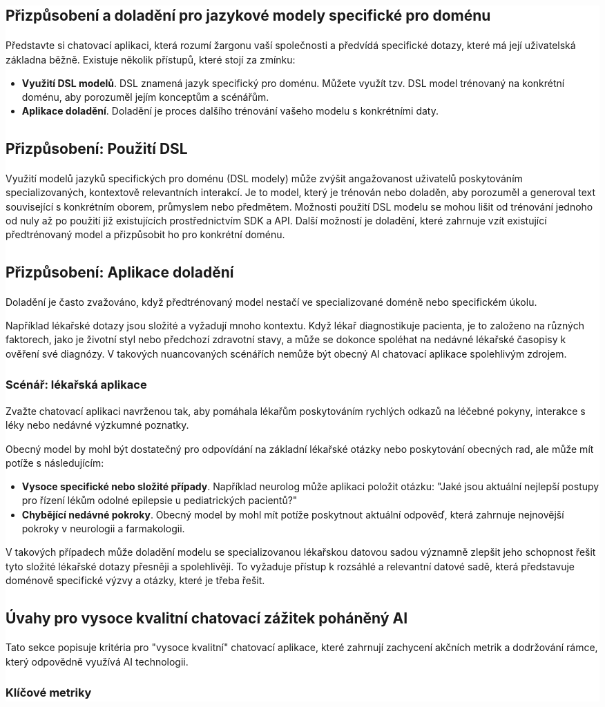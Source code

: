 ## Přizpůsobení a doladění pro jazykové modely specifické pro doménu

Představte si chatovací aplikaci, která rozumí žargonu vaší společnosti a předvídá specifické dotazy, které má její uživatelská základna běžně. Existuje několik přístupů, které stojí za zmínku:

- **Využití DSL modelů**. DSL znamená jazyk specifický pro doménu. Můžete využít tzv. DSL model trénovaný na konkrétní doménu, aby porozuměl jejím konceptům a scénářům.
- **Aplikace doladění**. Doladění je proces dalšího trénování vašeho modelu s konkrétními daty.

## Přizpůsobení: Použití DSL

Využití modelů jazyků specifických pro doménu (DSL modely) může zvýšit angažovanost uživatelů poskytováním specializovaných, kontextově relevantních interakcí. Je to model, který je trénován nebo doladěn, aby porozuměl a generoval text související s konkrétním oborem, průmyslem nebo předmětem. Možnosti použití DSL modelu se mohou lišit od trénování jednoho od nuly až po použití již existujících prostřednictvím SDK a API. Další možností je doladění, které zahrnuje vzít existující předtrénovaný model a přizpůsobit ho pro konkrétní doménu.

## Přizpůsobení: Aplikace doladění

Doladění je často zvažováno, když předtrénovaný model nestačí ve specializované doméně nebo specifickém úkolu.

Například lékařské dotazy jsou složité a vyžadují mnoho kontextu. Když lékař diagnostikuje pacienta, je to založeno na různých faktorech, jako je životní styl nebo předchozí zdravotní stavy, a může se dokonce spoléhat na nedávné lékařské časopisy k ověření své diagnózy. V takových nuancovaných scénářích nemůže být obecný AI chatovací aplikace spolehlivým zdrojem.

### Scénář: lékařská aplikace

Zvažte chatovací aplikaci navrženou tak, aby pomáhala lékařům poskytováním rychlých odkazů na léčebné pokyny, interakce s léky nebo nedávné výzkumné poznatky.

Obecný model by mohl být dostatečný pro odpovídání na základní lékařské otázky nebo poskytování obecných rad, ale může mít potíže s následujícím:

- **Vysoce specifické nebo složité případy**. Například neurolog může aplikaci položit otázku: "Jaké jsou aktuální nejlepší postupy pro řízení lékům odolné epilepsie u pediatrických pacientů?"
- **Chybějící nedávné pokroky**. Obecný model by mohl mít potíže poskytnout aktuální odpověď, která zahrnuje nejnovější pokroky v neurologii a farmakologii.

V takových případech může doladění modelu se specializovanou lékařskou datovou sadou významně zlepšit jeho schopnost řešit tyto složité lékařské dotazy přesněji a spolehlivěji. To vyžaduje přístup k rozsáhlé a relevantní datové sadě, která představuje doménově specifické výzvy a otázky, které je třeba řešit.

## Úvahy pro vysoce kvalitní chatovací zážitek poháněný AI

Tato sekce popisuje kritéria pro "vysoce kvalitní" chatovací aplikace, které zahrnují zachycení akčních metrik a dodržování rámce, který odpovědně využívá AI technologii.

### Klíčové metriky

